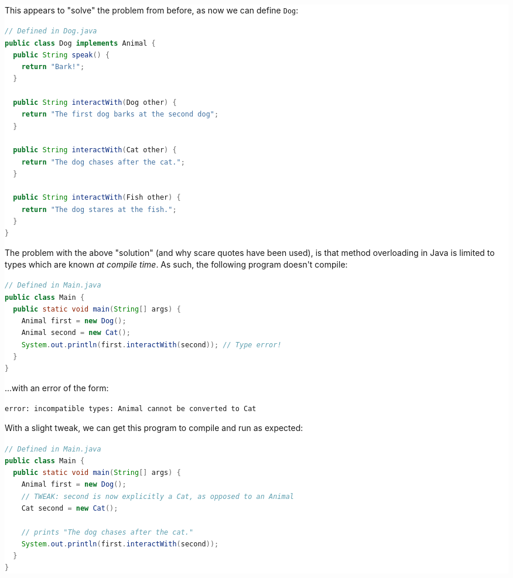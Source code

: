 This appears to "solve" the problem from before, as now we can define `Dog`:

```java
// Defined in Dog.java
public class Dog implements Animal {
  public String speak() {
    return "Bark!";
  }

  public String interactWith(Dog other) {
    return "The first dog barks at the second dog";
  }

  public String interactWith(Cat other) {
    return "The dog chases after the cat.";
  }

  public String interactWith(Fish other) {
    return "The dog stares at the fish.";
  }
}
```

The problem with the above "solution" (and why scare quotes have been used), is that method overloading in Java is limited to types which are known *at compile time*.
As such, the following program doesn't compile:

```java
// Defined in Main.java
public class Main {
  public static void main(String[] args) {
    Animal first = new Dog();
    Animal second = new Cat();
	System.out.println(first.interactWith(second)); // Type error!
  }
}
```

...with an error of the form:

```
error: incompatible types: Animal cannot be converted to Cat
```

With a slight tweak, we can get this program to compile and run as expected:

```java
// Defined in Main.java
public class Main {
  public static void main(String[] args) {
    Animal first = new Dog();
    // TWEAK: second is now explicitly a Cat, as opposed to an Animal
    Cat second = new Cat();

    // prints "The dog chases after the cat."
	System.out.println(first.interactWith(second));
  }
}
```
